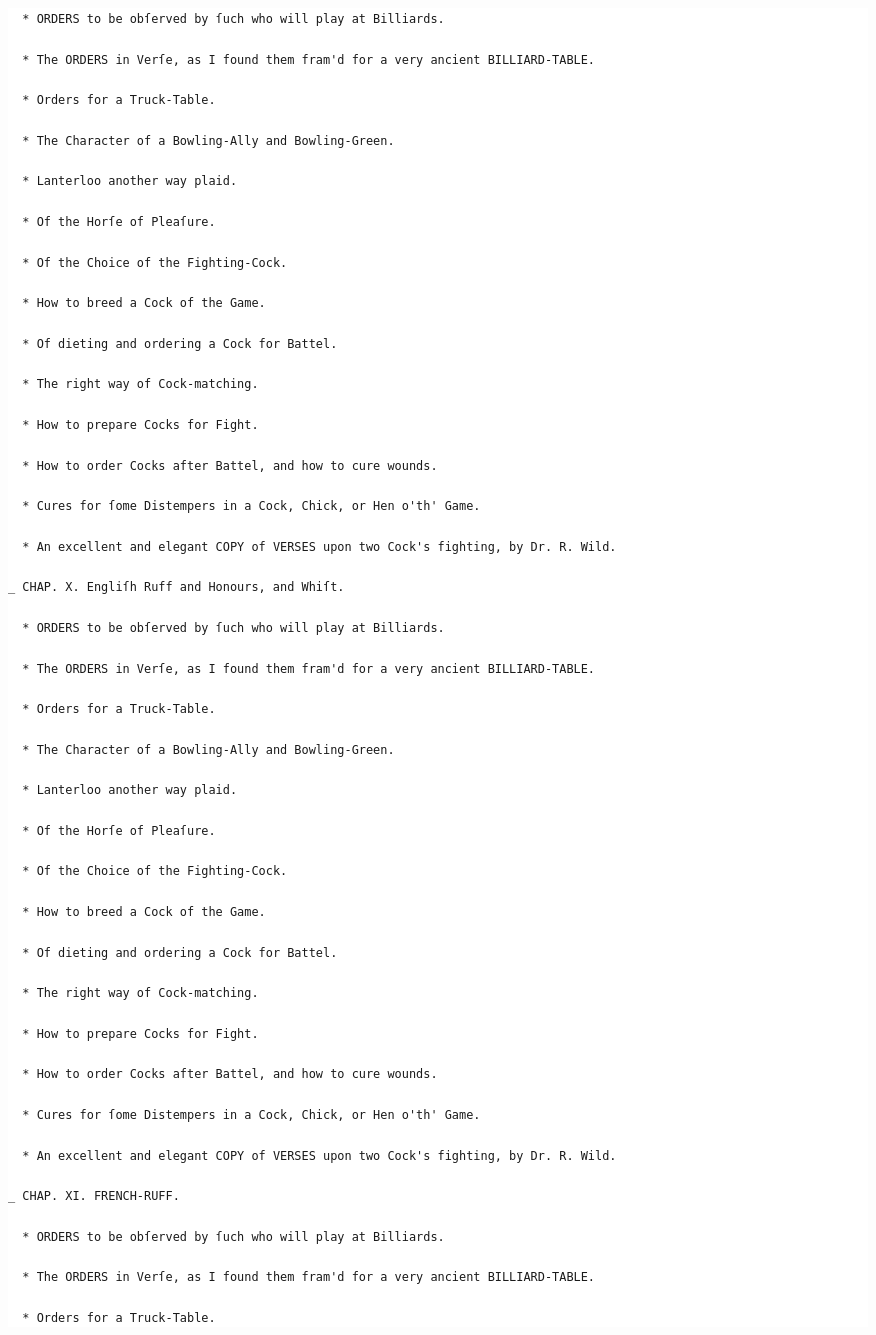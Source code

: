       * ORDERS to be obſerved by ſuch who will play at Billiards.

      * The ORDERS in Verſe, as I found them fram'd for a very ancient BILLIARD-TABLE.

      * Orders for a Truck-Table.

      * The Character of a Bowling-Ally and Bowling-Green.

      * Lanterloo another way plaid.

      * Of the Horſe of Pleaſure.

      * Of the Choice of the Fighting-Cock.

      * How to breed a Cock of the Game.

      * Of dieting and ordering a Cock for Battel.

      * The right way of Cock-matching.

      * How to prepare Cocks for Fight.

      * How to order Cocks after Battel, and how to cure wounds.

      * Cures for ſome Distempers in a Cock, Chick, or Hen o'th' Game.

      * An excellent and elegant COPY of VERSES upon two Cock's fighting, by Dr. R. Wild.

    _ CHAP. X. Engliſh Ruff and Honours, and Whiſt.

      * ORDERS to be obſerved by ſuch who will play at Billiards.

      * The ORDERS in Verſe, as I found them fram'd for a very ancient BILLIARD-TABLE.

      * Orders for a Truck-Table.

      * The Character of a Bowling-Ally and Bowling-Green.

      * Lanterloo another way plaid.

      * Of the Horſe of Pleaſure.

      * Of the Choice of the Fighting-Cock.

      * How to breed a Cock of the Game.

      * Of dieting and ordering a Cock for Battel.

      * The right way of Cock-matching.

      * How to prepare Cocks for Fight.

      * How to order Cocks after Battel, and how to cure wounds.

      * Cures for ſome Distempers in a Cock, Chick, or Hen o'th' Game.

      * An excellent and elegant COPY of VERSES upon two Cock's fighting, by Dr. R. Wild.

    _ CHAP. XI. FRENCH-RUFF.

      * ORDERS to be obſerved by ſuch who will play at Billiards.

      * The ORDERS in Verſe, as I found them fram'd for a very ancient BILLIARD-TABLE.

      * Orders for a Truck-Table.
